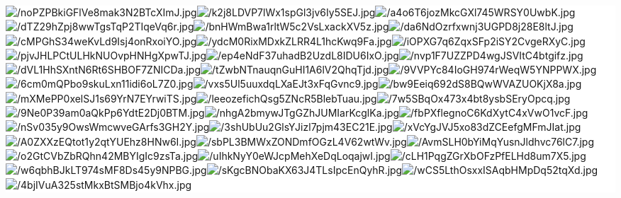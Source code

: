 <img src="https://image.tmdb.org/t/p/original/noPZPBkiGFlVe8mak3N2BTcXImJ.jpg" alt="/noPZPBkiGFlVe8mak3N2BTcXImJ.jpg" title="/noPZPBkiGFlVe8mak3N2BTcXImJ.jpg"><img src="https://image.tmdb.org/t/p/original/k2j8LDVP7lWx1spGl3jv6Iy5SEJ.jpg" alt="/k2j8LDVP7lWx1spGl3jv6Iy5SEJ.jpg" title="/k2j8LDVP7lWx1spGl3jv6Iy5SEJ.jpg"><img src="https://image.tmdb.org/t/p/original/a4o6T6jozMkcGXl745WRSY0UwbK.jpg" alt="/a4o6T6jozMkcGXl745WRSY0UwbK.jpg" title="/a4o6T6jozMkcGXl745WRSY0UwbK.jpg"><img src="https://image.tmdb.org/t/p/original/dTZ29hZpj8wwTgsTqP2TIqeVq6r.jpg" alt="/dTZ29hZpj8wwTgsTqP2TIqeVq6r.jpg" title="/dTZ29hZpj8wwTgsTqP2TIqeVq6r.jpg"><img src="https://image.tmdb.org/t/p/original/bnHWmBwa1rltW5c2VsLxackXV5z.jpg" alt="/bnHWmBwa1rltW5c2VsLxackXV5z.jpg" title="/bnHWmBwa1rltW5c2VsLxackXV5z.jpg"><img src="https://image.tmdb.org/t/p/original/da6NdOzrfxwnj3UGPD8j28E8ltJ.jpg" alt="/da6NdOzrfxwnj3UGPD8j28E8ltJ.jpg" title="/da6NdOzrfxwnj3UGPD8j28E8ltJ.jpg"><img src="https://image.tmdb.org/t/p/original/cMPGhS34weKvLd9Isj4onRxoiYO.jpg" alt="/cMPGhS34weKvLd9Isj4onRxoiYO.jpg" title="/cMPGhS34weKvLd9Isj4onRxoiYO.jpg"><img src="https://image.tmdb.org/t/p/original/ydcM0RixMDxkZLRR4L1hcKwq9Fa.jpg" alt="/ydcM0RixMDxkZLRR4L1hcKwq9Fa.jpg" title="/ydcM0RixMDxkZLRR4L1hcKwq9Fa.jpg"><img src="https://image.tmdb.org/t/p/original/iOPXG7q6ZqxSFp2iSY2CvgeRXyC.jpg" alt="/iOPXG7q6ZqxSFp2iSY2CvgeRXyC.jpg" title="/iOPXG7q6ZqxSFp2iSY2CvgeRXyC.jpg"><img src="https://image.tmdb.org/t/p/original/pjvJHLPCtULHkNUOvpHNHgXpwTJ.jpg" alt="/pjvJHLPCtULHkNUOvpHNHgXpwTJ.jpg" title="/pjvJHLPCtULHkNUOvpHNHgXpwTJ.jpg"><img src="https://image.tmdb.org/t/p/original/ep4eNdF37uhadB2UzdL8IDU6IxO.jpg" alt="/ep4eNdF37uhadB2UzdL8IDU6IxO.jpg" title="/ep4eNdF37uhadB2UzdL8IDU6IxO.jpg"><img src="https://image.tmdb.org/t/p/original/nvp1F7UZZPD4wgJSVItC4btgifz.jpg" alt="/nvp1F7UZZPD4wgJSVItC4btgifz.jpg" title="/nvp1F7UZZPD4wgJSVItC4btgifz.jpg"><img src="https://image.tmdb.org/t/p/original/dVL1HhSXntN6Rt6SHBOF7ZNICDa.jpg" alt="/dVL1HhSXntN6Rt6SHBOF7ZNICDa.jpg" title="/dVL1HhSXntN6Rt6SHBOF7ZNICDa.jpg"><img src="https://image.tmdb.org/t/p/original/tZwbNTnauqnGuHI1A6lV2QhqTjd.jpg" alt="/tZwbNTnauqnGuHI1A6lV2QhqTjd.jpg" title="/tZwbNTnauqnGuHI1A6lV2QhqTjd.jpg"><img src="https://image.tmdb.org/t/p/original/9VVPYc84IoGH974rWeqW5YNPPWX.jpg" alt="/9VVPYc84IoGH974rWeqW5YNPPWX.jpg" title="/9VVPYc84IoGH974rWeqW5YNPPWX.jpg"><img src="https://image.tmdb.org/t/p/original/6cm0mQPbo9skuLxn11idi6oL7Z0.jpg" alt="/6cm0mQPbo9skuLxn11idi6oL7Z0.jpg" title="/6cm0mQPbo9skuLxn11idi6oL7Z0.jpg"><img src="https://image.tmdb.org/t/p/original/vxs5Ul5uuxdqLXaEJt3xFqGvnc9.jpg" alt="/vxs5Ul5uuxdqLXaEJt3xFqGvnc9.jpg" title="/vxs5Ul5uuxdqLXaEJt3xFqGvnc9.jpg"><img src="https://image.tmdb.org/t/p/original/bw9Eeiq692dS8BQwWVAZUOKjX8a.jpg" alt="/bw9Eeiq692dS8BQwWVAZUOKjX8a.jpg" title="/bw9Eeiq692dS8BQwWVAZUOKjX8a.jpg"><img src="https://image.tmdb.org/t/p/original/mXMePP0xelSJ1s69YrN7EYrwiTS.jpg" alt="/mXMePP0xelSJ1s69YrN7EYrwiTS.jpg" title="/mXMePP0xelSJ1s69YrN7EYrwiTS.jpg"><img src="https://image.tmdb.org/t/p/original/leeozefichQsg5ZNcR5BlebTuau.jpg" alt="/leeozefichQsg5ZNcR5BlebTuau.jpg" title="/leeozefichQsg5ZNcR5BlebTuau.jpg"><img src="https://image.tmdb.org/t/p/original/7w5SBqOx473x4bt8ysbSEryOpcq.jpg" alt="/7w5SBqOx473x4bt8ysbSEryOpcq.jpg" title="/7w5SBqOx473x4bt8ysbSEryOpcq.jpg"><img src="https://image.tmdb.org/t/p/original/9Ne0P39am0aQkPp6YdtE2Dj0BTM.jpg" alt="/9Ne0P39am0aQkPp6YdtE2Dj0BTM.jpg" title="/9Ne0P39am0aQkPp6YdtE2Dj0BTM.jpg"><img src="https://image.tmdb.org/t/p/original/nhgA2bmywJTgGZhJUMIarKcglKa.jpg" alt="/nhgA2bmywJTgGZhJUMIarKcglKa.jpg" title="/nhgA2bmywJTgGZhJUMIarKcglKa.jpg"><img src="https://image.tmdb.org/t/p/original/fbPXflegnoC6KdXytC4xVwO1vcF.jpg" alt="/fbPXflegnoC6KdXytC4xVwO1vcF.jpg" title="/fbPXflegnoC6KdXytC4xVwO1vcF.jpg"><img src="https://image.tmdb.org/t/p/original/nSv035y9OwsWmcwveGArfs3GH2Y.jpg" alt="/nSv035y9OwsWmcwveGArfs3GH2Y.jpg" title="/nSv035y9OwsWmcwveGArfs3GH2Y.jpg"><img src="https://image.tmdb.org/t/p/original/3shUbUu2GlsYJizl7pjm43EC21E.jpg" alt="/3shUbUu2GlsYJizl7pjm43EC21E.jpg" title="/3shUbUu2GlsYJizl7pjm43EC21E.jpg"><img src="https://image.tmdb.org/t/p/original/xVcYgJVJ5xo83dZCEefgMFmJIat.jpg" alt="/xVcYgJVJ5xo83dZCEefgMFmJIat.jpg" title="/xVcYgJVJ5xo83dZCEefgMFmJIat.jpg"><img src="https://image.tmdb.org/t/p/original/A0ZXXzEQtot1y2qtYUEhz8HNw6I.jpg" alt="/A0ZXXzEQtot1y2qtYUEhz8HNw6I.jpg" title="/A0ZXXzEQtot1y2qtYUEhz8HNw6I.jpg"><img src="https://image.tmdb.org/t/p/original/sbPL3BMWxZONDmfOGzL4V62wtWv.jpg" alt="/sbPL3BMWxZONDmfOGzL4V62wtWv.jpg" title="/sbPL3BMWxZONDmfOGzL4V62wtWv.jpg"><img src="https://image.tmdb.org/t/p/original/AvmSLH0bYiMqYusnJldhvc76lC7.jpg" alt="/AvmSLH0bYiMqYusnJldhvc76lC7.jpg" title="/AvmSLH0bYiMqYusnJldhvc76lC7.jpg"><img src="https://image.tmdb.org/t/p/original/o2GtCVbZbRQhn42MBYIgIc9zsTa.jpg" alt="/o2GtCVbZbRQhn42MBYIgIc9zsTa.jpg" title="/o2GtCVbZbRQhn42MBYIgIc9zsTa.jpg"><img src="https://image.tmdb.org/t/p/original/uIhkNyY0eWJcpMehXeDqLoqajwI.jpg" alt="/uIhkNyY0eWJcpMehXeDqLoqajwI.jpg" title="/uIhkNyY0eWJcpMehXeDqLoqajwI.jpg"><img src="https://image.tmdb.org/t/p/original/cLH1PqgZGrXbOFzPfELHd8um7X5.jpg" alt="/cLH1PqgZGrXbOFzPfELHd8um7X5.jpg" title="/cLH1PqgZGrXbOFzPfELHd8um7X5.jpg"><img src="https://image.tmdb.org/t/p/original/w6qbhBJkLT974sMF8Ds45y9NPBG.jpg" alt="/w6qbhBJkLT974sMF8Ds45y9NPBG.jpg" title="/w6qbhBJkLT974sMF8Ds45y9NPBG.jpg"><img src="https://image.tmdb.org/t/p/original/sKgcBNObaKX63J4TLsIpcEnQyhR.jpg" alt="/sKgcBNObaKX63J4TLsIpcEnQyhR.jpg" title="/sKgcBNObaKX63J4TLsIpcEnQyhR.jpg"><img src="https://image.tmdb.org/t/p/original/wCS5LthOsxxISAqbHMpDq52tqXd.jpg" alt="/wCS5LthOsxxISAqbHMpDq52tqXd.jpg" title="/wCS5LthOsxxISAqbHMpDq52tqXd.jpg"><img src="https://image.tmdb.org/t/p/original/4bjIVuA325stMkxBtSMBjo4kVhx.jpg" alt="/4bjIVuA325stMkxBtSMBjo4kVhx.jpg" title="/4bjIVuA325stMkxBtSMBjo4kVhx.jpg">